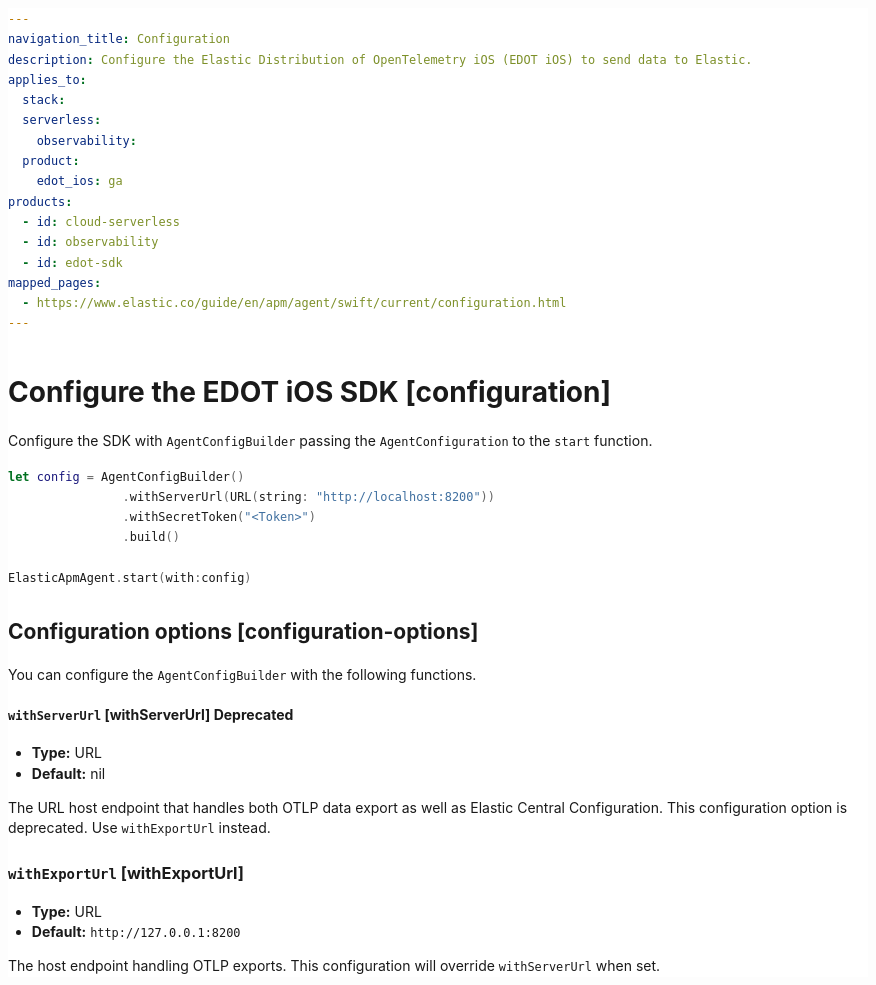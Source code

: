 ```yaml
---
navigation_title: Configuration
description: Configure the Elastic Distribution of OpenTelemetry iOS (EDOT iOS) to send data to Elastic.
applies_to:
  stack:
  serverless:
    observability:
  product:
    edot_ios: ga
products:
  - id: cloud-serverless
  - id: observability
  - id: edot-sdk
mapped_pages:
  - https://www.elastic.co/guide/en/apm/agent/swift/current/configuration.html
---
```


# Configure the EDOT iOS SDK [configuration]

Configure the SDK with `AgentConfigBuilder` passing the `AgentConfiguration` to the `start` function.

```swift
let config = AgentConfigBuilder()
                .withServerUrl(URL(string: "http://localhost:8200"))
                .withSecretToken("<Token>")
                .build()

ElasticApmAgent.start(with:config)
```

## Configuration options [configuration-options]

You can configure the `AgentConfigBuilder` with the following functions.

#### `withServerUrl` [withServerUrl] **Deprecated**

* **Type:** URL
* **Default:** nil

The URL host endpoint that handles both OTLP data export as well as Elastic Central Configuration.
This configuration option is deprecated. Use `withExportUrl` instead.

### `withExportUrl` [withExportUrl]

* **Type:** URL
* **Default:** `http://127.0.0.1:8200`

The host endpoint handling OTLP exports. This configuration will override `withServerUrl` when set.
